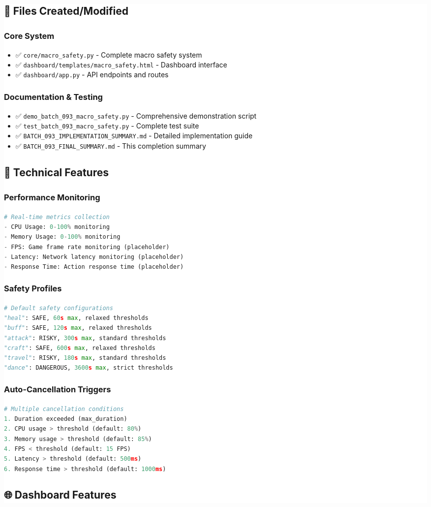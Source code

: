## 📁 Files Created/Modified

### Core System
- ✅ `core/macro_safety.py` - Complete macro safety system
- ✅ `dashboard/templates/macro_safety.html` - Dashboard interface
- ✅ `dashboard/app.py` - API endpoints and routes

### Documentation & Testing
- ✅ `demo_batch_093_macro_safety.py` - Comprehensive demonstration script
- ✅ `test_batch_093_macro_safety.py` - Complete test suite
- ✅ `BATCH_093_IMPLEMENTATION_SUMMARY.md` - Detailed implementation guide
- ✅ `BATCH_093_FINAL_SUMMARY.md` - This completion summary

## 🔧 Technical Features

### Performance Monitoring
```python
# Real-time metrics collection
- CPU Usage: 0-100% monitoring
- Memory Usage: 0-100% monitoring  
- FPS: Game frame rate monitoring (placeholder)
- Latency: Network latency monitoring (placeholder)
- Response Time: Action response time (placeholder)
```

### Safety Profiles
```python
# Default safety configurations
"heal": SAFE, 60s max, relaxed thresholds
"buff": SAFE, 120s max, relaxed thresholds
"attack": RISKY, 300s max, standard thresholds
"craft": SAFE, 600s max, relaxed thresholds
"travel": RISKY, 180s max, standard thresholds
"dance": DANGEROUS, 3600s max, strict thresholds
```

### Auto-Cancellation Triggers
```python
# Multiple cancellation conditions
1. Duration exceeded (max_duration)
2. CPU usage > threshold (default: 80%)
3. Memory usage > threshold (default: 85%)
4. FPS < threshold (default: 15 FPS)
5. Latency > threshold (default: 500ms)
6. Response time > threshold (default: 1000ms)
```

## 🌐 Dashboard Features

